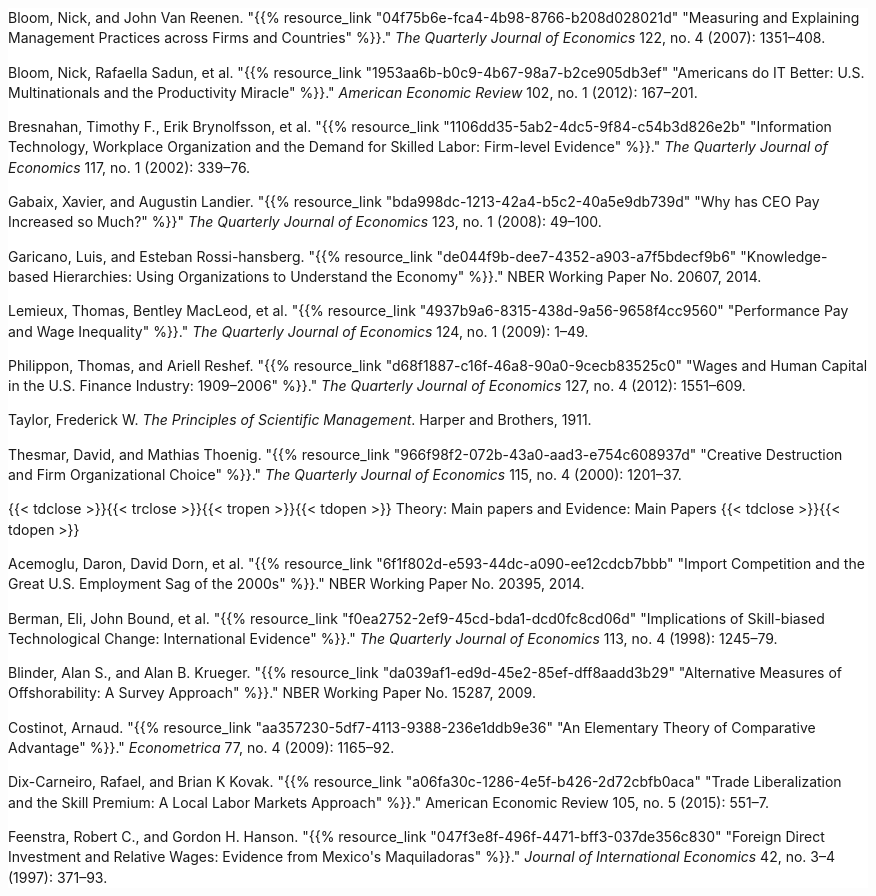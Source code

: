 Bloom, Nick, and John Van Reenen. "{{% resource_link "04f75b6e-fca4-4b98-8766-b208d028021d" "Measuring and Explaining Management Practices across Firms and Countries" %}}." *The* *Quarterly Journal of Economics* 122, no. 4 (2007): 1351–408.

Bloom, Nick, Rafaella Sadun, et al. "{{% resource_link "1953aa6b-b0c9-4b67-98a7-b2ce905db3ef" "Americans do IT Better: U.S. Multinationals and the Productivity Miracle" %}}." *American Economic Review* 102, no. 1 (2012): 167–201.

Bresnahan, Timothy F., Erik Brynolfsson, et al. "{{% resource_link "1106dd35-5ab2-4dc5-9f84-c54b3d826e2b" "Information Technology, Workplace Organization and the Demand for Skilled Labor: Firm-level Evidence" %}}." *The* *Quarterly Journal of Economics* 117, no. 1 (2002): 339–76.

Gabaix, Xavier, and Augustin Landier. "{{% resource_link "bda998dc-1213-42a4-b5c2-40a5e9db739d" "Why has CEO Pay Increased so Much?" %}}" *The Quarterly Journal of Economics* 123, no. 1 (2008): 49–100.

Garicano, Luis, and Esteban Rossi-hansberg. "{{% resource_link "de044f9b-dee7-4352-a903-a7f5bdecf9b6" "Knowledge-based Hierarchies: Using Organizations to Understand the Economy" %}}." NBER Working Paper No. 20607, 2014.

Lemieux, Thomas, Bentley MacLeod, et al. "{{% resource_link "4937b9a6-8315-438d-9a56-9658f4cc9560" "Performance Pay and Wage Inequality" %}}." *The Quarterly Journal of Economics* 124, no. 1 (2009): 1–49.

Philippon, Thomas, and Ariell Reshef. "{{% resource_link "d68f1887-c16f-46a8-90a0-9cecb83525c0" "Wages and Human Capital in the U.S. Finance Industry: 1909–2006" %}}." *The Quarterly Journal of Economics* 127, no. 4 (2012): 1551–609.

Taylor, Frederick W. *The Principles of Scientific Management*. Harper and Brothers, 1911.

Thesmar, David, and Mathias Thoenig. "{{% resource_link "966f98f2-072b-43a0-aad3-e754c608937d" "Creative Destruction and Firm Organizational Choice" %}}." *The Quarterly Journal of Economics* 115, no. 4 (2000): 1201–37.

{{< tdclose >}}{{< trclose >}}{{< tropen >}}{{< tdopen >}}
Theory: Main papers and Evidence: Main Papers
{{< tdclose >}}{{< tdopen >}}

Acemoglu, Daron, David Dorn, et al. "{{% resource_link "6f1f802d-e593-44dc-a090-ee12cdcb7bbb" "Import Competition and the Great U.S. Employment Sag of the 2000s" %}}." NBER Working Paper No. 20395, 2014.

Berman, Eli, John Bound, et al. "{{% resource_link "f0ea2752-2ef9-45cd-bda1-dcd0fc8cd06d" "Implications of Skill-biased Technological Change: International Evidence" %}}." *The* *Quarterly Journal of Economics* 113, no. 4 (1998): 1245–79.

Blinder, Alan S., and Alan B. Krueger. "{{% resource_link "da039af1-ed9d-45e2-85ef-dff8aadd3b29" "Alternative Measures of Offshorability: A Survey Approach" %}}." NBER Working Paper No. 15287, 2009.

Costinot, Arnaud. "{{% resource_link "aa357230-5df7-4113-9388-236e1ddb9e36" "An Elementary Theory of Comparative Advantage" %}}." *Econometrica* 77, no. 4 (2009): 1165–92.

Dix-Carneiro, Rafael, and Brian K Kovak. "{{% resource_link "a06fa30c-1286-4e5f-b426-2d72cbfb0aca" "Trade Liberalization and the Skill Premium: A Local Labor Markets Approach" %}}." American Economic Review 105, no. 5 (2015): 551–7.

Feenstra, Robert C., and Gordon H. Hanson. "{{% resource_link "047f3e8f-496f-4471-bff3-037de356c830" "Foreign Direct Investment and Relative Wages: Evidence from Mexico's Maquiladoras" %}}." *Journal of International Economics* 42, no. 3–4 (1997): 371–93.
